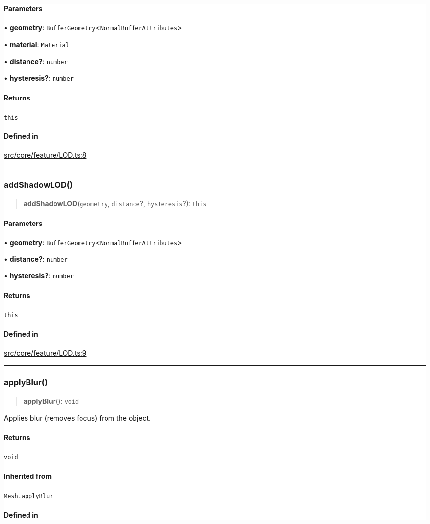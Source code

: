 #### Parameters

• **geometry**: `BufferGeometry`\<`NormalBufferAttributes`\>

• **material**: `Material`

• **distance?**: `number`

• **hysteresis?**: `number`

#### Returns

`this`

#### Defined in

[src/core/feature/LOD.ts:8](https://github.com/agargaro/instanced-mesh/blob/6b4aafb234e44b872be8f20e0304628a1f2217cf/src/core/feature/LOD.ts#L8)

***

### addShadowLOD()

> **addShadowLOD**(`geometry`, `distance`?, `hysteresis`?): `this`

#### Parameters

• **geometry**: `BufferGeometry`\<`NormalBufferAttributes`\>

• **distance?**: `number`

• **hysteresis?**: `number`

#### Returns

`this`

#### Defined in

[src/core/feature/LOD.ts:9](https://github.com/agargaro/instanced-mesh/blob/6b4aafb234e44b872be8f20e0304628a1f2217cf/src/core/feature/LOD.ts#L9)

***

### applyBlur()

> **applyBlur**(): `void`

Applies blur (removes focus) from the object.

#### Returns

`void`

#### Inherited from

`Mesh.applyBlur`

#### Defined in
